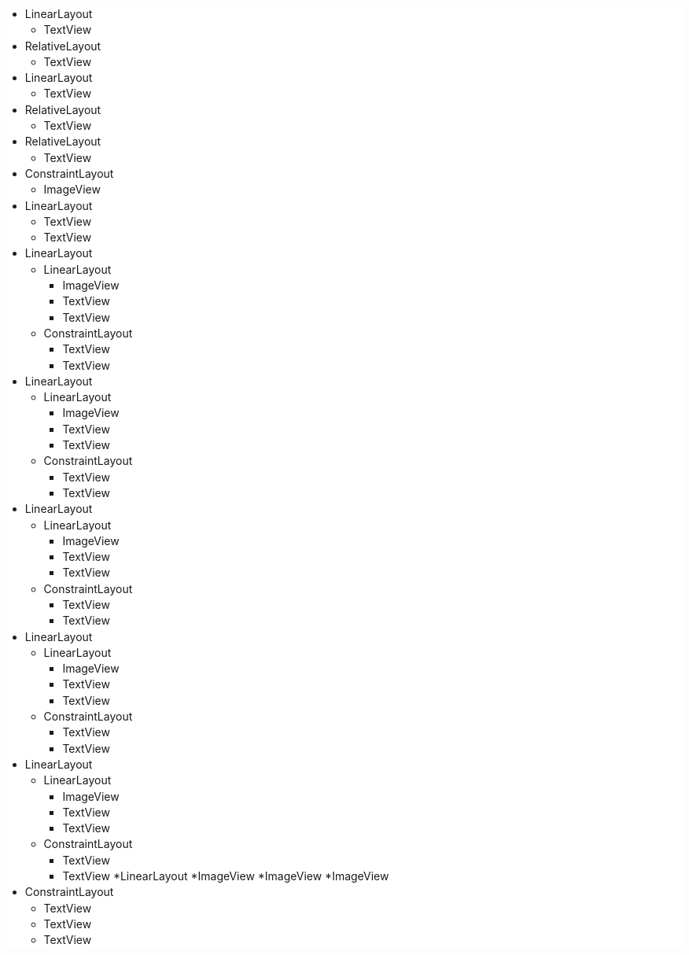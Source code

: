 * LinearLayout
	* TextView
* RelativeLayout
	* TextView
* LinearLayout
	* TextView
* RelativeLayout
	* TextView
* RelativeLayout
	* TextView
* ConstraintLayout
	* ImageView
* LinearLayout
	* TextView
	* TextView
* LinearLayout
	* LinearLayout
		* ImageView
		* TextView
		* TextView
	* ConstraintLayout
		* TextView
		* TextView
* LinearLayout
	* LinearLayout
		* ImageView
		* TextView
		* TextView
	* ConstraintLayout
		* TextView
		* TextView
* LinearLayout
	* LinearLayout
		* ImageView
		* TextView
		* TextView
	* ConstraintLayout
		* TextView
		* TextView
* LinearLayout
	* LinearLayout
		* ImageView
		* TextView
		* TextView
	* ConstraintLayout
		* TextView
		* TextView
* LinearLayout
	* LinearLayout
		* ImageView
		* TextView
		* TextView
	* ConstraintLayout
		* TextView
		* TextView
*LinearLayout
	*ImageView
	*ImageView
	*ImageView
* ConstraintLayout
	* TextView
	* TextView
	* TextView
	
